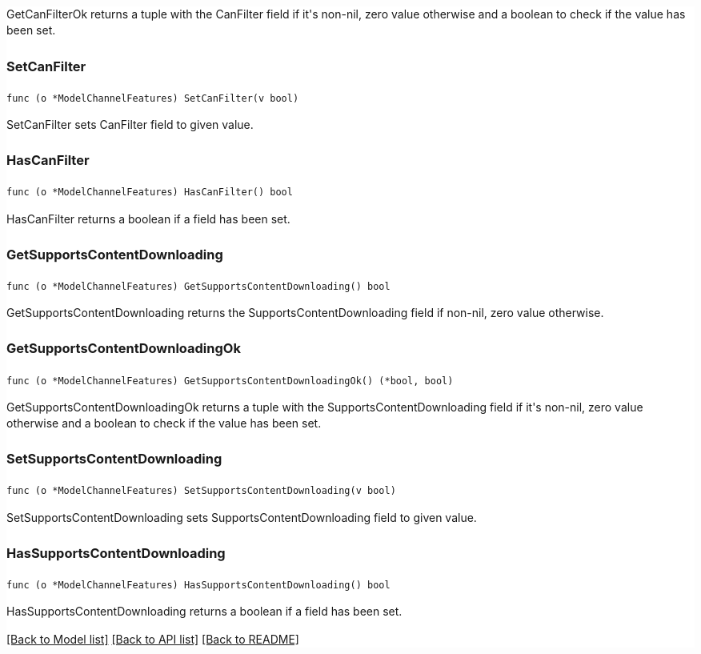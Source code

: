 GetCanFilterOk returns a tuple with the CanFilter field if it's non-nil, zero value otherwise
and a boolean to check if the value has been set.

### SetCanFilter

`func (o *ModelChannelFeatures) SetCanFilter(v bool)`

SetCanFilter sets CanFilter field to given value.

### HasCanFilter

`func (o *ModelChannelFeatures) HasCanFilter() bool`

HasCanFilter returns a boolean if a field has been set.

### GetSupportsContentDownloading

`func (o *ModelChannelFeatures) GetSupportsContentDownloading() bool`

GetSupportsContentDownloading returns the SupportsContentDownloading field if non-nil, zero value otherwise.

### GetSupportsContentDownloadingOk

`func (o *ModelChannelFeatures) GetSupportsContentDownloadingOk() (*bool, bool)`

GetSupportsContentDownloadingOk returns a tuple with the SupportsContentDownloading field if it's non-nil, zero value otherwise
and a boolean to check if the value has been set.

### SetSupportsContentDownloading

`func (o *ModelChannelFeatures) SetSupportsContentDownloading(v bool)`

SetSupportsContentDownloading sets SupportsContentDownloading field to given value.

### HasSupportsContentDownloading

`func (o *ModelChannelFeatures) HasSupportsContentDownloading() bool`

HasSupportsContentDownloading returns a boolean if a field has been set.


[[Back to Model list]](../README.md#documentation-for-models) [[Back to API list]](../README.md#documentation-for-api-endpoints) [[Back to README]](../README.md)


